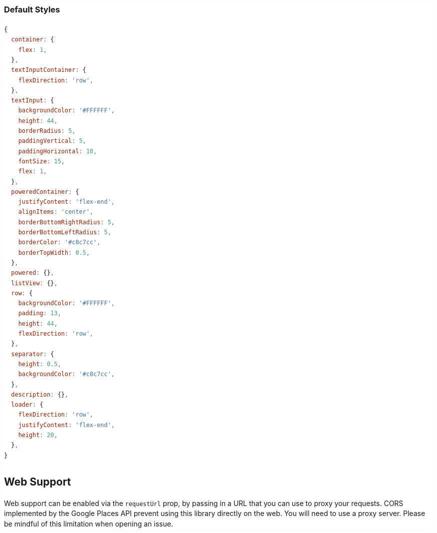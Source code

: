 ### Default Styles

```js
{
  container: {
    flex: 1,
  },
  textInputContainer: {
    flexDirection: 'row',
  },
  textInput: {
    backgroundColor: '#FFFFFF',
    height: 44,
    borderRadius: 5,
    paddingVertical: 5,
    paddingHorizontal: 10,
    fontSize: 15,
    flex: 1,
  },
  poweredContainer: {
    justifyContent: 'flex-end',
    alignItems: 'center',
    borderBottomRightRadius: 5,
    borderBottomLeftRadius: 5,
    borderColor: '#c8c7cc',
    borderTopWidth: 0.5,
  },
  powered: {},
  listView: {},
  row: {
    backgroundColor: '#FFFFFF',
    padding: 13,
    height: 44,
    flexDirection: 'row',
  },
  separator: {
    height: 0.5,
    backgroundColor: '#c8c7cc',
  },
  description: {},
  loader: {
    flexDirection: 'row',
    justifyContent: 'flex-end',
    height: 20,
  },
}
```

## Web Support

Web support can be enabled via the `requestUrl` prop, by passing in a URL that you can use to proxy your requests. CORS implemented by the Google Places API prevent using this library directly on the web. You will need to use a proxy server. Please be mindful of this limitation when opening an issue.
